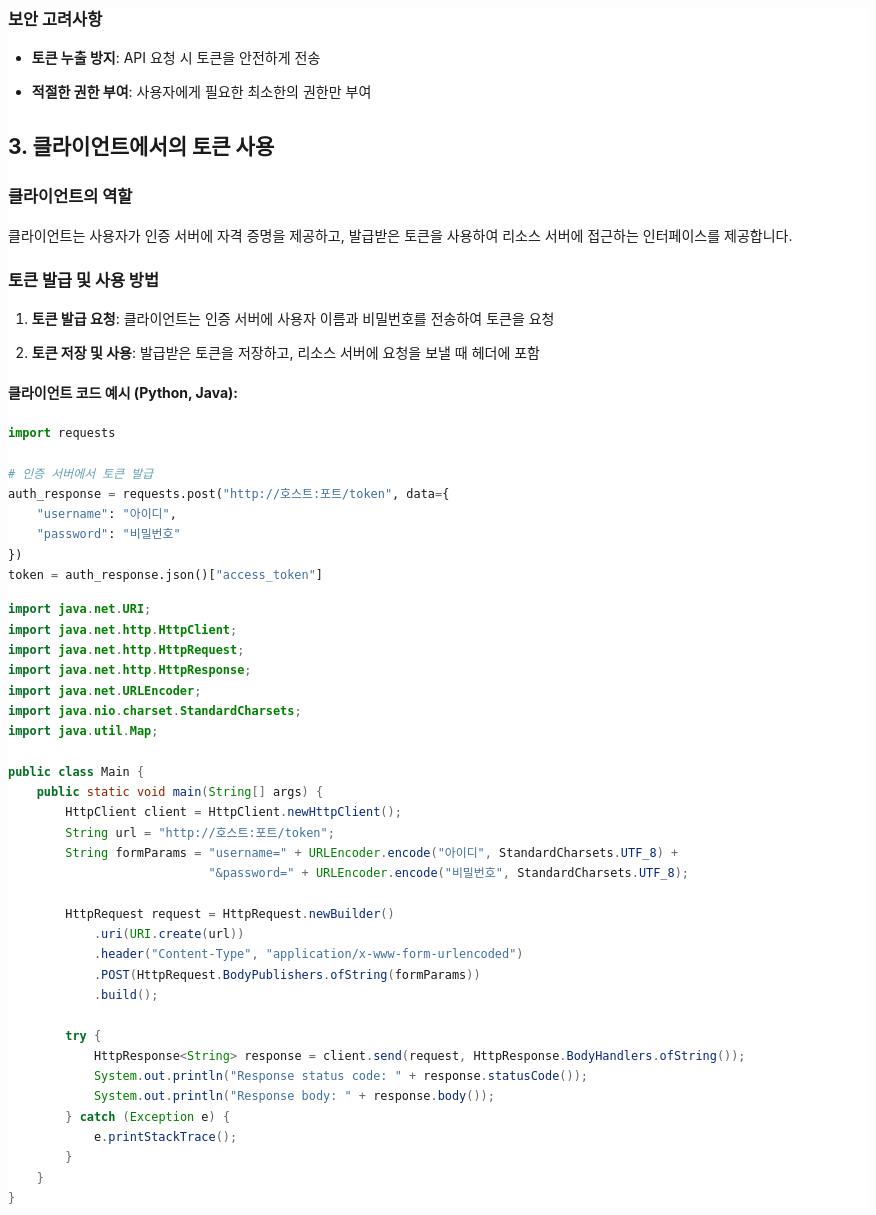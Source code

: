 ### **보안 고려사항**

* **토큰 누출 방지**: API 요청 시 토큰을 안전하게 전송
    
* **적절한 권한 부여**: 사용자에게 필요한 최소한의 권한만 부여
    

## **3\. 클라이언트에서의 토큰 사용**

### **클라이언트의 역할**

클라이언트는 사용자가 인증 서버에 자격 증명을 제공하고, 발급받은 토큰을 사용하여 리소스 서버에 접근하는 인터페이스를 제공합니다.

### **토큰 발급 및 사용 방법**

1. **토큰 발급 요청**: 클라이언트는 인증 서버에 사용자 이름과 비밀번호를 전송하여 토큰을 요청
    
2. **토큰 저장 및 사용**: 발급받은 토큰을 저장하고, 리소스 서버에 요청을 보낼 때 헤더에 포함
    

#### 클라이언트 코드 예시 (Python, Java):

```python
import requests

# 인증 서버에서 토큰 발급
auth_response = requests.post("http://호스트:포트/token", data={
    "username": "아이디",
    "password": "비밀번호"
})
token = auth_response.json()["access_token"]
```

```java
import java.net.URI;
import java.net.http.HttpClient;
import java.net.http.HttpRequest;
import java.net.http.HttpResponse;
import java.net.URLEncoder;
import java.nio.charset.StandardCharsets;
import java.util.Map;

public class Main {
    public static void main(String[] args) {
        HttpClient client = HttpClient.newHttpClient();
        String url = "http://호스트:포트/token";
        String formParams = "username=" + URLEncoder.encode("아이디", StandardCharsets.UTF_8) +
                            "&password=" + URLEncoder.encode("비밀번호", StandardCharsets.UTF_8);

        HttpRequest request = HttpRequest.newBuilder()
            .uri(URI.create(url))
            .header("Content-Type", "application/x-www-form-urlencoded")
            .POST(HttpRequest.BodyPublishers.ofString(formParams))
            .build();

        try {
            HttpResponse<String> response = client.send(request, HttpResponse.BodyHandlers.ofString());
            System.out.println("Response status code: " + response.statusCode());
            System.out.println("Response body: " + response.body());
        } catch (Exception e) {
            e.printStackTrace();
        }
    }
}
```
